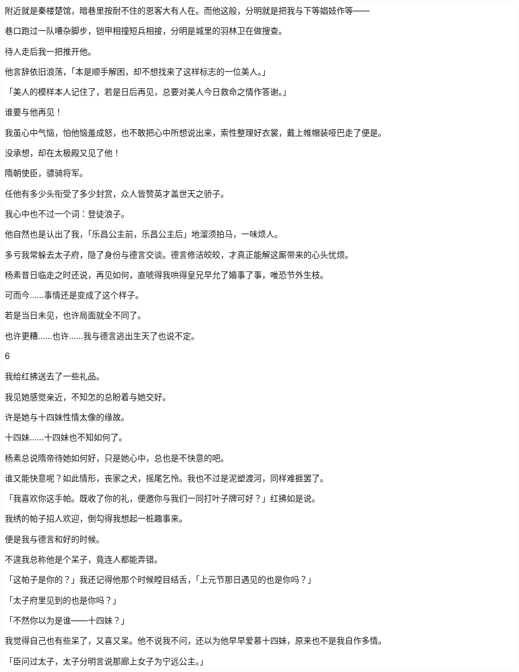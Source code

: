 附近就是秦楼楚馆，暗巷里按耐不住的恩客大有人在。而他这般，分明就是把我与下等娼妓作等——

巷口跑过一队嘈杂脚步，铠甲相撞短兵相接，分明是城里的羽林卫在做搜查。

待人走后我一把推开他。

他言辞依旧浪荡，「本是顺手解困，却不想找来了这样标志的一位美人。」

「美人的模样本人记住了，若是日后再见，总要对美人今日救命之情作答谢。」

谁要与他再见！

我虽心中气恼，怕他恼羞成怒，也不敢把心中所想说出来，索性整理好衣裳，戴上帷帽装哑巴走了便是。

没承想，却在太极殿又见了他！

隋朝使臣，骠骑将军。

任他有多少头衔受了多少封赏，众人皆赞英才盖世天之骄子。

我心中也不过一个词：登徒浪子。

他自然也是认出了我，「乐昌公主前，乐昌公主后」地溜须拍马，一味烦人。

多亏我常躲去太子府，隐了身份与德言交谈。德言修洁皎皎，才真正能解这厮带来的心头忧烦。

杨素昔日临走之时还说，再见如何，直唬得我哄得皇兄早允了婚事了事，唯恐节外生枝。

可而今……事情还是变成了这个样子。

若是当日未见，也许局面就全不同了。

也许更糟……也许……我与德言逃出生天了也说不定。

6

我给红拂送去了一些礼品。

我见她感觉亲近，不知怎的总盼着与她交好。

许是她与十四妹性情太像的缘故。

十四妹……十四妹也不知如何了。

杨素总说隋帝待她如何好，只是她心中，总也是不快意的吧。

谁又能快意呢？如此情形，丧家之犬，摇尾乞怜。我也不过是泥塑渡河，同样难捱罢了。

「我喜欢你这手帕。既收了你的礼，便邀你与我们一同打叶子牌可好？」红拂如是说。

我绣的帕子招人欢迎，倒勾得我想起一桩趣事来。

便是我与德言和好的时候。

不遑我总称他是个呆子，竟连人都能弄错。

「这帕子是你的？」我还记得他那个时候瞠目结舌，「上元节那日遇见的也是你吗？」

「太子府里见到的也是你吗？」

「不然你以为是谁——十四妹？」

我觉得自己也有些呆了，又喜又呆。他不说我不问，还以为他早早爱慕十四妹，原来也不是我自作多情。

「臣问过太子，太子分明言说那廊上女子为宁远公主。」
